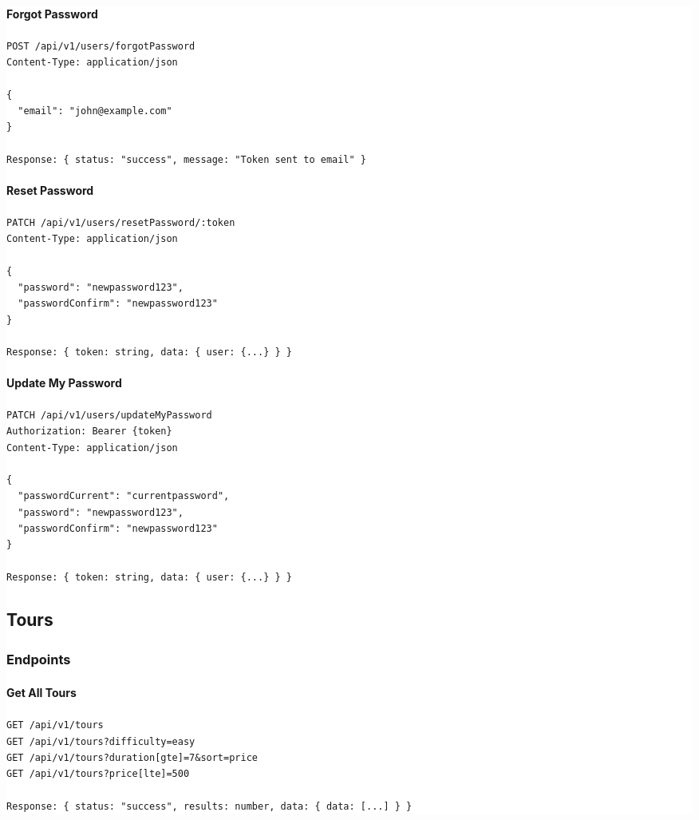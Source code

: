 #### Forgot Password

```
POST /api/v1/users/forgotPassword
Content-Type: application/json

{
  "email": "john@example.com"
}

Response: { status: "success", message: "Token sent to email" }
```

#### Reset Password

```
PATCH /api/v1/users/resetPassword/:token
Content-Type: application/json

{
  "password": "newpassword123",
  "passwordConfirm": "newpassword123"
}

Response: { token: string, data: { user: {...} } }
```

#### Update My Password

```
PATCH /api/v1/users/updateMyPassword
Authorization: Bearer {token}
Content-Type: application/json

{
  "passwordCurrent": "currentpassword",
  "password": "newpassword123",
  "passwordConfirm": "newpassword123"
}

Response: { token: string, data: { user: {...} } }
```

## Tours

### Endpoints

#### Get All Tours

```
GET /api/v1/tours
GET /api/v1/tours?difficulty=easy
GET /api/v1/tours?duration[gte]=7&sort=price
GET /api/v1/tours?price[lte]=500

Response: { status: "success", results: number, data: { data: [...] } }
```
